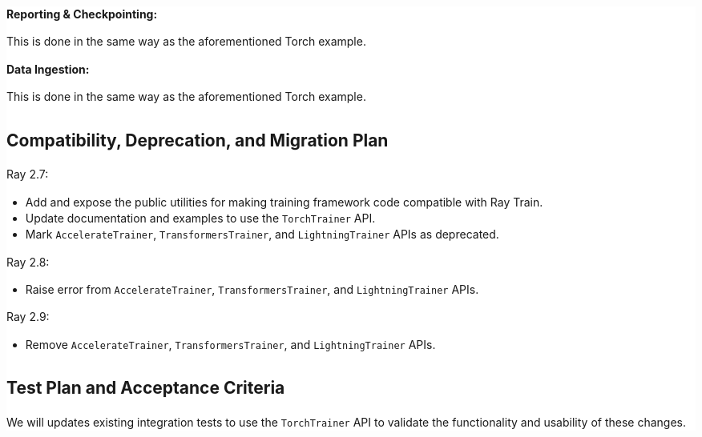 

**Reporting & Checkpointing:**

This is done in the same way as the aforementioned Torch example.

**Data Ingestion:**

This is done in the same way as the aforementioned Torch example.

## Compatibility, Deprecation, and Migration Plan

Ray 2.7: 
- Add and expose the public utilities for making training framework code compatible with Ray Train.
- Update documentation and examples to use the `TorchTrainer` API.
- Mark `AccelerateTrainer`, `TransformersTrainer`, and `LightningTrainer` APIs as deprecated.

Ray 2.8:
- Raise error from `AccelerateTrainer`, `TransformersTrainer`, and `LightningTrainer` APIs.

Ray 2.9:
- Remove `AccelerateTrainer`, `TransformersTrainer`, and `LightningTrainer` APIs.

## Test Plan and Acceptance Criteria

We will updates existing integration tests to use the `TorchTrainer` API to validate the functionality and usability of these changes.
